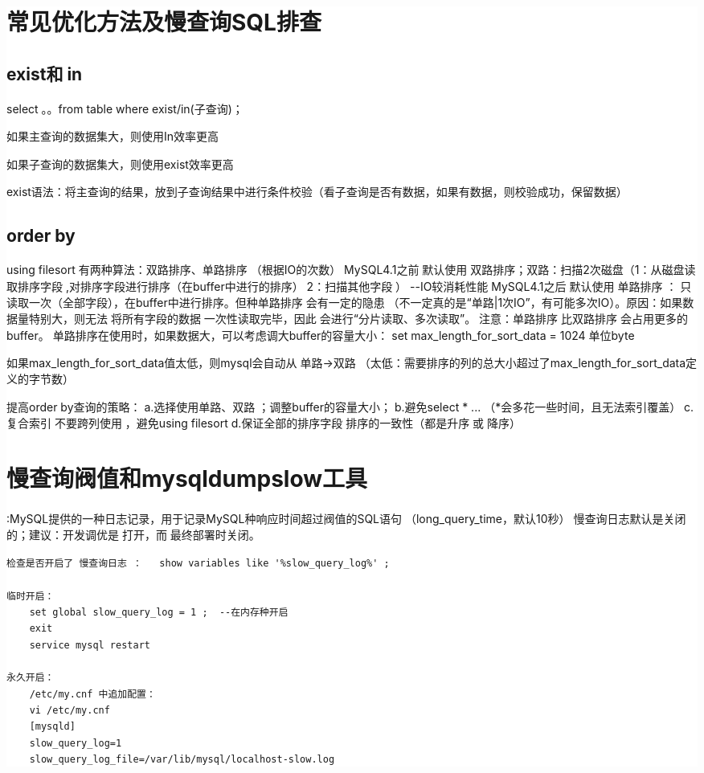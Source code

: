 ```mysql
```

# **常见优化方法及慢查询SQL排查**

## exist和 in

select 。。from table where exist/in(子查询)；

如果主查询的数据集大，则使用In效率更高

如果子查询的数据集大，则使用exist效率更高

exist语法：将主查询的结果，放到子查询结果中进行条件校验（看子查询是否有数据，如果有数据，则校验成功，保留数据）

## order by

using filesort 有两种算法：双路排序、单路排序 （根据IO的次数）
MySQL4.1之前 默认使用 双路排序；双路：扫描2次磁盘（1：从磁盘读取排序字段 ,对排序字段进行排序（在buffer中进行的排序）   2：扫描其他字段 ）
	--IO较消耗性能
MySQL4.1之后 默认使用 单路排序  ： 只读取一次（全部字段），在buffer中进行排序。但种单路排序 会有一定的隐患 （不一定真的是“单路|1次IO”，有可能多次IO）。原因：如果数据量特别大，则无法 将所有字段的数据 一次性读取完毕，因此 会进行“分片读取、多次读取”。
	注意：单路排序 比双路排序 会占用更多的buffer。
		单路排序在使用时，如果数据大，可以考虑调大buffer的容量大小：  set max_length_for_sort_data = 1024  单位byte

如果max_length_for_sort_data值太低，则mysql会自动从 单路->双路   （太低：需要排序的列的总大小超过了max_length_for_sort_data定义的字节数）

提高order by查询的策略：
a.选择使用单路、双路 ；调整buffer的容量大小；
b.避免select * ...  （*会多花一些时间，且无法索引覆盖）
c.复合索引 不要跨列使用 ，避免using filesort
d.保证全部的排序字段 排序的一致性（都是升序 或 降序）

# 慢查询阀值和mysqldumpslow工具

:MySQL提供的一种日志记录，用于记录MySQL种响应时间超过阀值的SQL语句 （long_query_time，默认10秒）
 慢查询日志默认是关闭的；建议：开发调优是 打开，而 最终部署时关闭。
	

	检查是否开启了 慢查询日志 ：   show variables like '%slow_query_log%' ;
	
	临时开启：
		set global slow_query_log = 1 ;  --在内存种开启
		exit
		service mysql restart
	
	永久开启：
		/etc/my.cnf 中追加配置：
		vi /etc/my.cnf 
		[mysqld]
		slow_query_log=1
		slow_query_log_file=/var/lib/mysql/localhost-slow.log

